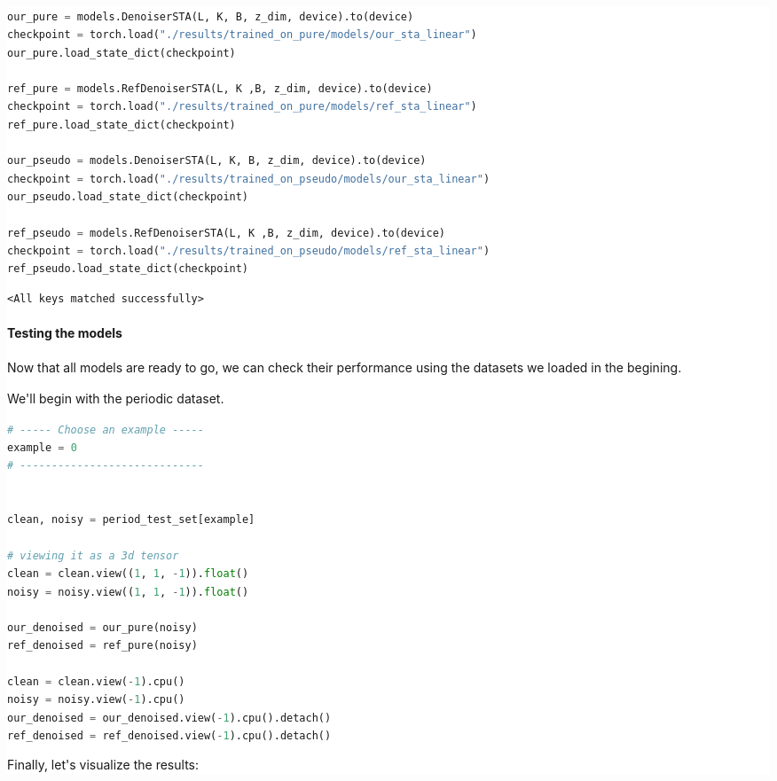 
```python
our_pure = models.DenoiserSTA(L, K, B, z_dim, device).to(device)
checkpoint = torch.load("./results/trained_on_pure/models/our_sta_linear")
our_pure.load_state_dict(checkpoint)

ref_pure = models.RefDenoiserSTA(L, K ,B, z_dim, device).to(device)
checkpoint = torch.load("./results/trained_on_pure/models/ref_sta_linear")
ref_pure.load_state_dict(checkpoint)

our_pseudo = models.DenoiserSTA(L, K, B, z_dim, device).to(device)
checkpoint = torch.load("./results/trained_on_pseudo/models/our_sta_linear")
our_pseudo.load_state_dict(checkpoint)

ref_pseudo = models.RefDenoiserSTA(L, K ,B, z_dim, device).to(device)
checkpoint = torch.load("./results/trained_on_pseudo/models/ref_sta_linear")
ref_pseudo.load_state_dict(checkpoint)
```




    <All keys matched successfully>



#### Testing the models

Now that all models are ready to go, we can check their performance using the datasets we loaded in the begining.

We'll begin with the periodic dataset.


```python
# ----- Choose an example -----
example = 0
# -----------------------------


clean, noisy = period_test_set[example]

# viewing it as a 3d tensor
clean = clean.view((1, 1, -1)).float()
noisy = noisy.view((1, 1, -1)).float()

our_denoised = our_pure(noisy)
ref_denoised = ref_pure(noisy)

clean = clean.view(-1).cpu()
noisy = noisy.view(-1).cpu()
our_denoised = our_denoised.view(-1).cpu().detach()
ref_denoised = ref_denoised.view(-1).cpu().detach()
```

Finally, let's visualize the results:

